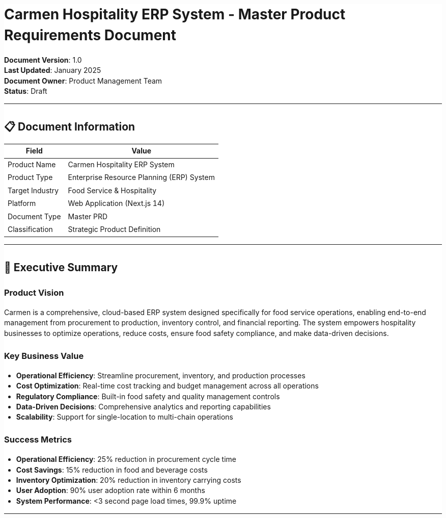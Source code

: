 # Carmen Hospitality ERP System - Master Product Requirements Document

**Document Version**: 1.0  
**Last Updated**: January 2025  
**Document Owner**: Product Management Team  
**Status**: Draft

---

## 📋 Document Information

| Field | Value |
|-------|-------|
| Product Name | Carmen Hospitality ERP System |
| Product Type | Enterprise Resource Planning (ERP) System |
| Target Industry | Food Service & Hospitality |
| Platform | Web Application (Next.js 14) |
| Document Type | Master PRD |
| Classification | Strategic Product Definition |

---

## 🎯 Executive Summary

### Product Vision
Carmen is a comprehensive, cloud-based ERP system designed specifically for food service operations, enabling end-to-end management from procurement to production, inventory control, and financial reporting. The system empowers hospitality businesses to optimize operations, reduce costs, ensure food safety compliance, and make data-driven decisions.

### Key Business Value
- **Operational Efficiency**: Streamline procurement, inventory, and production processes
- **Cost Optimization**: Real-time cost tracking and budget management across all operations  
- **Regulatory Compliance**: Built-in food safety and quality management controls
- **Data-Driven Decisions**: Comprehensive analytics and reporting capabilities
- **Scalability**: Support for single-location to multi-chain operations

### Success Metrics
- **Operational Efficiency**: 25% reduction in procurement cycle time
- **Cost Savings**: 15% reduction in food and beverage costs
- **Inventory Optimization**: 20% reduction in inventory carrying costs
- **User Adoption**: 90% user adoption rate within 6 months
- **System Performance**: <3 second page load times, 99.9% uptime

---
